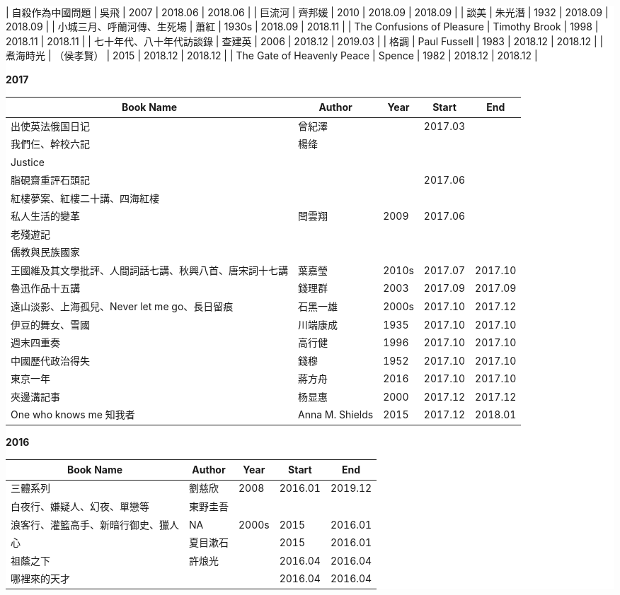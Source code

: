 |    自殺作為中國問題                                         	|    吳飛              	|    2007     	|    2018.06    	|    2018.06    	|
|    巨流河                                                   	|    齊邦媛            	|    2010     	|    2018.09    	|    2018.09    	|
|    談美                                                     	|    朱光潛            	|    1932     	|    2018.09    	|    2018.09    	|
|    小城三月、呼蘭河傳、生死場                               	|    蕭紅              	|    1930s    	|    2018.09    	|    2018.11    	|
|    The   Confusions of Pleasure                             	|    Timothy Brook     	|    1998     	|    2018.11    	|    2018.11    	|
|    七十年代、八十年代訪談錄                                 	|    查建英            	|    2006     	|    2018.12    	|    2019.03    	|
|    格調                                                     	|    Paul Fussell      	|    1983     	|    2018.12    	|    2018.12    	|
|    煮海時光                                                 	|    （侯孝賢）        	|    2015     	|    2018.12    	|    2018.12    	|
|    The Gate of Heavenly Peace                               	|    Spence            	|    1982     	|    2018.12    	|    2018.12    	|

**2017**

|    Book Name                                                   	|    Author             	|    Year     	|    Start      	|    End        	|
|----------------------------------------------------------------	|-----------------------	|-------------	|---------------	|---------------	|
|    出使英法俄国日记                                            	|    曾紀澤             	|             	|    2017.03    	|               	|
|    我們仨、幹校六記                                            	|    楊绛               	|             	|               	|               	|
|    Justice                                                     	|                       	|             	|               	|               	|
|    脂硯齋重評石頭記                                            	|                       	|             	|    2017.06    	|               	|
|    紅樓夢案、紅樓二十講、四海紅樓                              	|                       	|             	|               	|               	|
|    私人生活的變革                                              	|    閆雲翔             	|    2009     	|    2017.06    	|               	|
|    老殘遊記                                                    	|                       	|             	|               	|               	|
|    儒教與民族國家                                              	|                       	|             	|               	|               	|
|    王國維及其文學批評、人間詞話七講、秋興八首、唐宋詞十七講    	|    葉嘉瑩             	|    2010s    	|    2017.07    	|    2017.10    	|
|    魯迅作品十五講                                              	|    錢理群             	|    2003     	|    2017.09    	|    2017.09    	|
|    遠山淡影、上海孤兒、Never let me go、長日留痕               	|    石黑一雄           	|    2000s    	|    2017.10    	|    2017.12    	|
|    伊豆的舞女、雪國                                            	|    川端康成           	|    1935     	|    2017.10    	|    2017.10    	|
|    週末四重奏                                                  	|    高行健             	|    1996     	|    2017.10    	|    2017.10    	|
|    中國歷代政治得失                                            	|    錢穆               	|    1952     	|    2017.10    	|    2017.10    	|
|    東京一年                                                    	|    蔣方舟             	|    2016     	|    2017.10    	|    2017.10    	|
|    夾邊溝記事                                                  	|    杨显惠             	|    2000     	|    2017.12    	|    2017.12    	|
|    One who knows me 知我者                                     	|    Anna M. Shields    	|    2015     	|    2017.12    	|    2018.01    	|

**2016**

|    Book Name                                                            	|    Author            	|    Year     	|    Start      	|    End        	|
|-------------------------------------------------------------------------	|----------------------	|-------------	|---------------	|---------------	|
|    三體系列                                                             	|    劉慈欣            	|    2008     	|    2016.01    	|    2019.12    	|
|    白夜行、嫌疑人、幻夜、單戀等                                         	|    東野圭吾          	|             	|               	|               	|
|    浪客行、灌籃高手、新暗行御史、獵人                                   	|    NA                	|    2000s    	|    2015       	|    2016.01    	|
|    心                                                                   	|    夏目漱石          	|             	|    2015       	|    2016.01    	|
|    祖蔭之下                                                             	|    許烺光            	|             	|    2016.04    	|    2016.04    	|
|    哪裡來的天才                                                         	|                      	|             	|    2016.04    	|    2016.04    	|
